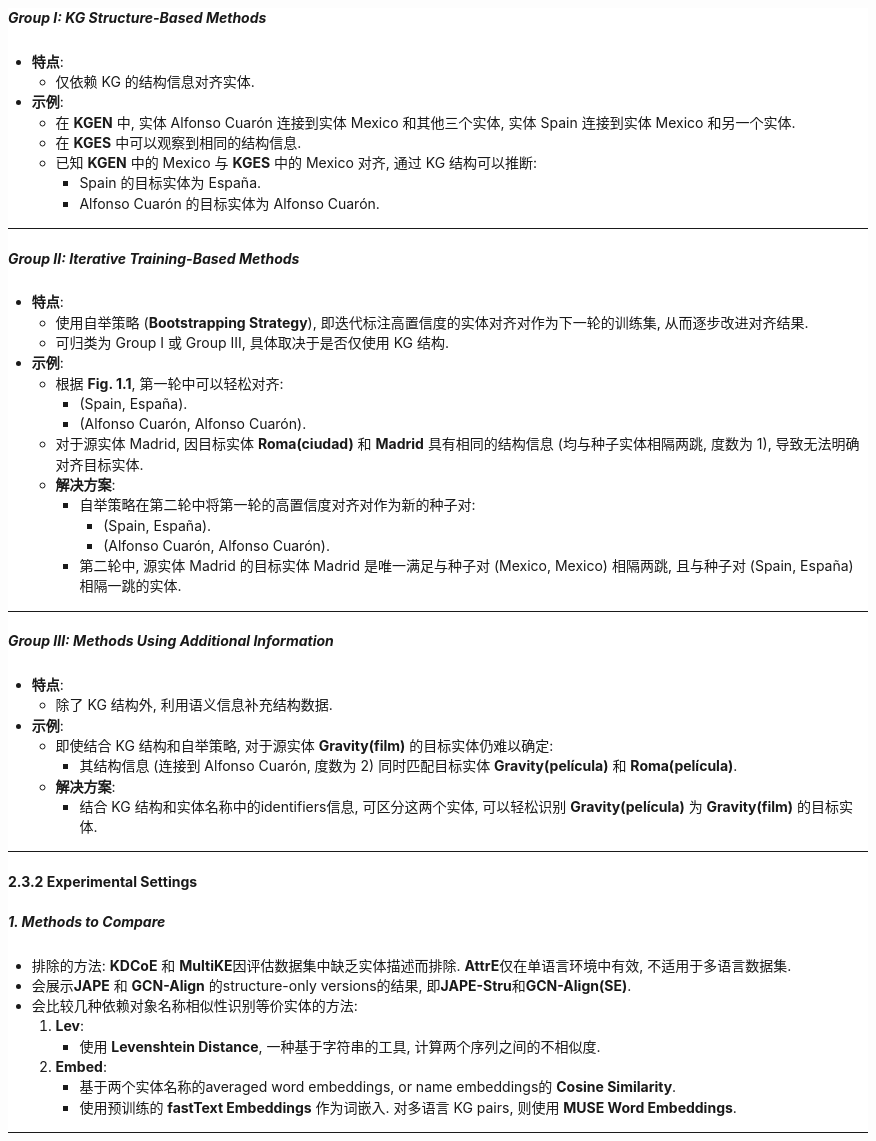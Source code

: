 ##### **Group I: KG Structure-Based Methods**
- **特点**:
  - 仅依赖 KG 的结构信息对齐实体.
- **示例**:
  - 在 **KGEN** 中, 实体 Alfonso Cuarón 连接到实体 Mexico 和其他三个实体, 实体 Spain 连接到实体 Mexico 和另一个实体.
  - 在 **KGES** 中可以观察到相同的结构信息.
  - 已知 **KGEN** 中的 Mexico 与 **KGES** 中的 Mexico 对齐, 通过 KG 结构可以推断:
    - Spain 的目标实体为 España.
    - Alfonso Cuarón 的目标实体为 Alfonso Cuarón.

---

##### **Group II: Iterative Training-Based Methods**
- **特点**:
  - 使用自举策略 (**Bootstrapping Strategy**), 即迭代标注高置信度的实体对齐对作为下一轮的训练集, 从而逐步改进对齐结果.
  - 可归类为 Group I 或 Group III, 具体取决于是否仅使用 KG 结构.
- **示例**:
  - 根据 **Fig. 1.1**, 第一轮中可以轻松对齐:
    - (Spain, España).
    - (Alfonso Cuarón, Alfonso Cuarón).
  - 对于源实体 Madrid, 因目标实体 **Roma(ciudad)** 和 **Madrid** 具有相同的结构信息 (均与种子实体相隔两跳, 度数为 1), 导致无法明确对齐目标实体.
  - **解决方案**:
    - 自举策略在第二轮中将第一轮的高置信度对齐对作为新的种子对:
      - (Spain, España).
      - (Alfonso Cuarón, Alfonso Cuarón).
    - 第二轮中, 源实体 Madrid 的目标实体 Madrid 是唯一满足与种子对 (Mexico, Mexico) 相隔两跳, 且与种子对 (Spain, España) 相隔一跳的实体.

---

##### **Group III: Methods Using Additional Information**
- **特点**:
  - 除了 KG 结构外, 利用语义信息补充结构数据.
- **示例**:
  - 即使结合 KG 结构和自举策略, 对于源实体 **Gravity(film)** 的目标实体仍难以确定:
    - 其结构信息 (连接到 Alfonso Cuarón, 度数为 2) 同时匹配目标实体 **Gravity(película)** 和 **Roma(película)**.
  - **解决方案**:
    - 结合 KG 结构和实体名称中的identifiers信息, 可区分这两个实体, 可以轻松识别 **Gravity(película)** 为 **Gravity(film)** 的目标实体.

---

#### 2.3.2 Experimental Settings

##### 1. Methods to Compare
  - 排除的方法: **KDCoE** 和 **MultiKE**因评估数据集中缺乏实体描述而排除. **AttrE**仅在单语言环境中有效, 不适用于多语言数据集.
  - 会展示**JAPE** 和 **GCN-Align** 的structure-only versions的结果, 即**JAPE-Stru**和**GCN-Align(SE)**.
  - 会比较几种依赖对象名称相似性识别等价实体的方法:
    1. **Lev**:
       - 使用 **Levenshtein Distance**, 一种基于字符串的工具, 计算两个序列之间的不相似度.
    2. **Embed**:
       - 基于两个实体名称的averaged word embeddings, or name embeddings的 **Cosine Similarity**.
       - 使用预训练的 **fastText Embeddings** 作为词嵌入. 对多语言 KG pairs, 则使用 **MUSE Word Embeddings**.

---